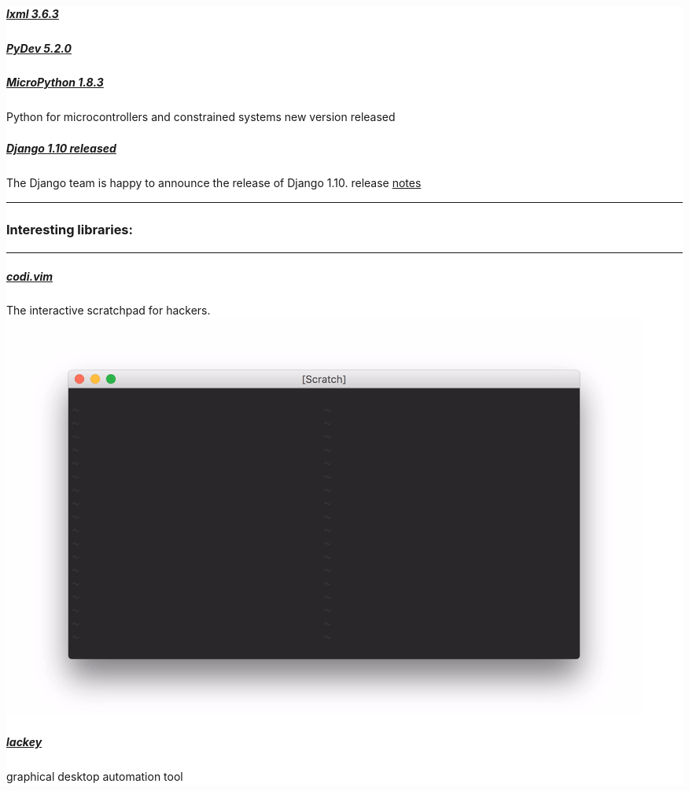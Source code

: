 ##### [lxml 3.6.3](https://pypi.python.org/pypi/lxml/3.6.3)

##### [PyDev 5.2.0](http://pydev.blogspot.nl/2016/08/pydev-520-released-static-type.html)

##### [MicroPython 1.8.3](https://github.com/micropython/micropython/releases/tag/v1.8.3)
Python for microcontrollers and constrained systems new version released

##### [Django 1.10 released](https://www.djangoproject.com/weblog/2016/aug/01/django-110-released/)
The Django team is happy to announce the release of Django 1.10.
release [notes](https://docs.djangoproject.com/en/1.10/releases/1.10/)

* * *

### Interesting libraries:

* * *

##### [codi.vim](https://github.com/metakirby5/codi.vim)
The interactive scratchpad for hackers.
![codi image](/assets/images/codi.gif)

##### [lackey](https://github.com/glitchassassin/lackey)
graphical desktop automation tool

